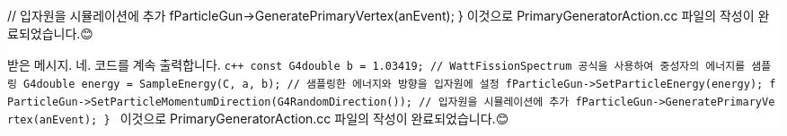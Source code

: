    // 입자원을 시뮬레이션에 추가
   fParticleGun->GeneratePrimaryVertex(anEvent);
}
이것으로 PrimaryGeneratorAction.cc 파일의 작성이 완료되었습니다.😊

받은 메시지. 네. 코드를 계속 출력합니다. ```c++ const G4double b = 1.03419; // WattFissionSpectrum 공식을 사용하여 중성자의 에너지를 샘플링 G4double energy = SampleEnergy(C, a, b); // 샘플링한 에너지와 방향을 입자원에 설정 fParticleGun->SetParticleEnergy(energy); fParticleGun->SetParticleMomentumDirection(G4RandomDirection()); // 입자원을 시뮬레이션에 추가 fParticleGun->GeneratePrimaryVertex(anEvent); } ``` 이것으로 PrimaryGeneratorAction.cc 파일의 작성이 완료되었습니다.😊
